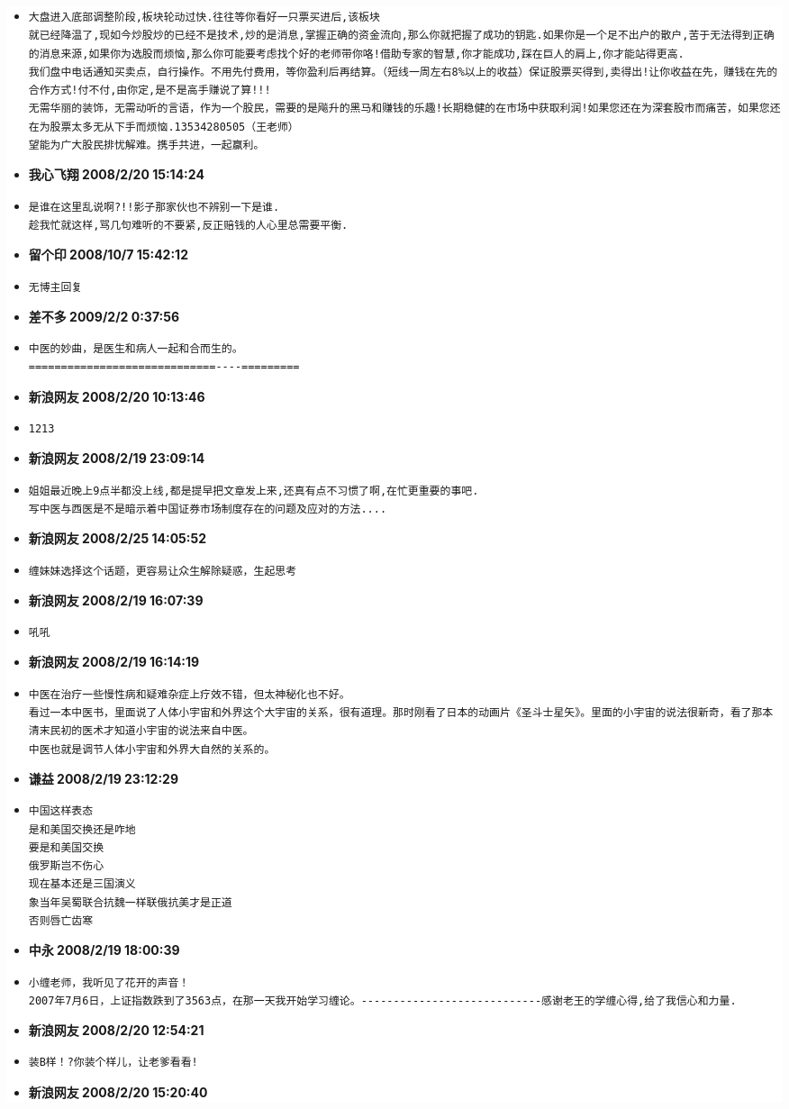 - ```
  大盘进入底部调整阶段,板块轮动过快.往往等你看好一只票买进后,该板块
  就已经降温了,现如今炒股炒的已经不是技术,炒的是消息,掌握正确的资金流向,那么你就把握了成功的钥匙.如果你是一个足不出户的散户,苦于无法得到正确的消息来源,如果你为选股而烦恼,那么你可能要考虑找个好的老师带你咯!借助专家的智慧,你才能成功,踩在巨人的肩上,你才能站得更高.
  我们盘中电话通知买卖点，自行操作。不用先付费用，等你盈利后再结算。（短线一周左右8%以上的收益）保证股票买得到,卖得出!让你收益在先，赚钱在先的合作方式!付不付,由你定,是不是高手赚说了算!!!
  无需华丽的装饰，无需动听的言语，作为一个股民，需要的是飚升的黑马和赚钱的乐趣!长期稳健的在市场中获取利润!如果您还在为深套股市而痛苦，如果您还在为股票太多无从下手而烦恼.13534280505（王老师）
  望能为广大股民排忧解难。携手共进，一起赢利。
  ```
- **我心飞翔 2008/2/20 15:14:24**
- ```
  是谁在这里乱说啊?!!影子那家伙也不辨别一下是谁.
  趁我忙就这样,骂几句难听的不要紧,反正赔钱的人心里总需要平衡.
  ```
- **留个印 2008/10/7 15:42:12**
- ```
  无博主回复
  ```
- **差不多 2009/2/2 0:37:56**
- ```
  中医的妙曲，是医生和病人一起和合而生的。
  =============================----=========
  ```
- **新浪网友 2008/2/20 10:13:46**
- ```
  1213
  ```
- **新浪网友 2008/2/19 23:09:14**
- ```
  姐姐最近晚上9点半都没上线,都是提早把文章发上来,还真有点不习惯了啊,在忙更重要的事吧.
  写中医与西医是不是暗示着中国证券市场制度存在的问题及应对的方法....
  ```
- **新浪网友 2008/2/25 14:05:52**
- ```
  缠妹妹选择这个话题，更容易让众生解除疑惑，生起思考
  ```
- **新浪网友 2008/2/19 16:07:39**
- ```
  吼吼
  ```
- **新浪网友 2008/2/19 16:14:19**
- ```
  中医在治疗一些慢性病和疑难杂症上疗效不错，但太神秘化也不好。
  看过一本中医书，里面说了人体小宇宙和外界这个大宇宙的关系，很有道理。那时刚看了日本的动画片《圣斗士星矢》。里面的小宇宙的说法很新奇，看了那本清末民初的医术才知道小宇宙的说法来自中医。
  中医也就是调节人体小宇宙和外界大自然的关系的。
  ```
- **谦益 2008/2/19 23:12:29**
- ```
  中国这样表态
  是和美国交换还是咋地
  要是和美国交换
  俄罗斯岂不伤心
  现在基本还是三国演义
  象当年吴蜀联合抗魏一样联俄抗美才是正道
  否则唇亡齿寒
  ```
- **中永 2008/2/19 18:00:39**
- ```
  小缠老师，我听见了花开的声音！
  2007年7月6日，上证指数跌到了3563点，在那一天我开始学习缠论。----------------------------感谢老王的学缠心得,给了我信心和力量.
  ```
- **新浪网友 2008/2/20 12:54:21**
- ```
  装B样！?你装个样儿，让老爹看看!
  ```
- **新浪网友 2008/2/20 15:20:40**
